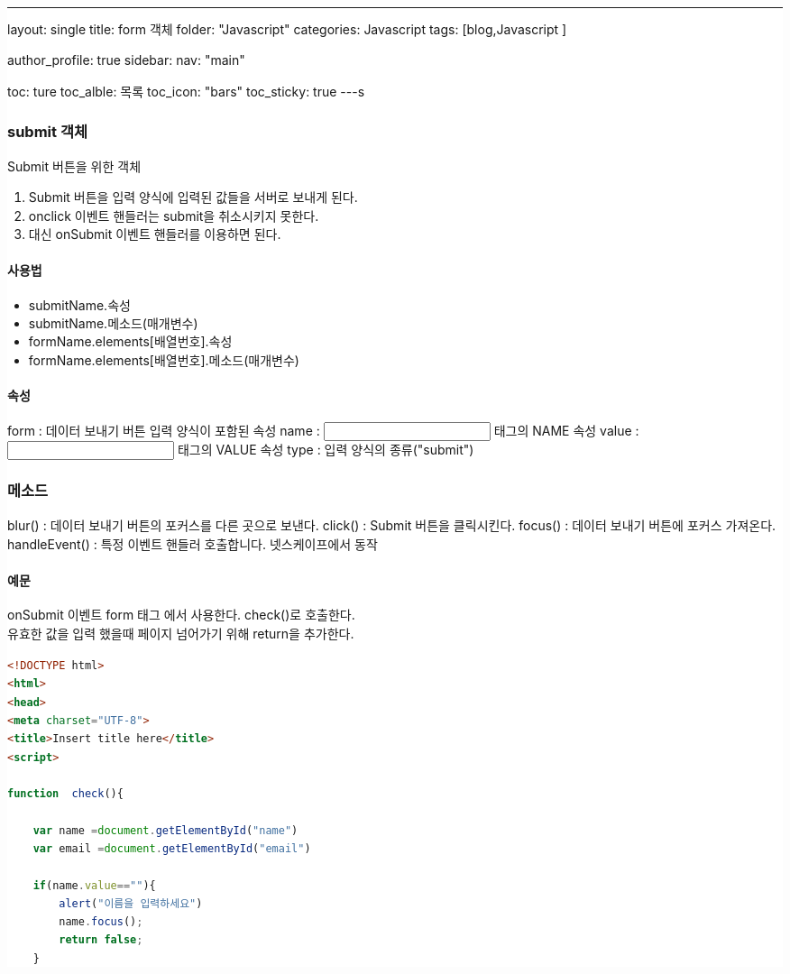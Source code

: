 ---
layout: single
title: form 객체 
folder: "Javascript"
categories: Javascript 
tags: [blog,Javascript ]

author_profile: true
sidebar:
  nav: "main"

toc: ture
toc_alble: 목록
toc_icon: "bars"
toc_sticky: true
---s

### submit 객체

 Submit 버튼을 위한 객체  
1. Submit 버튼을 입력 양식에 입력된 값들을 서버로 보내게 된다.
2. onclick 이벤트 핸들러는 submit을 취소시키지 못한다.
3. 대신 onSubmit 이벤트 핸들러를 이용하면 된다.

#### 사용법   
*  submitName.속성
*  submitName.메소드(매개변수)
*  formName.elements[배열번호].속성
*  formName.elements[배열번호].메소드(매개변수)

#### 속성
form : 데이터 보내기 버튼 입력 양식이 포함된 속성
name : <INPUT> 태그의 NAME 속성
value : <INPUT> 태그의 VALUE 속성
type : 입력 양식의 종류("submit")

### 메소드
blur() : 데이터 보내기 버튼의 포커스를 다른 곳으로 보낸다.
click() : Submit 버튼을 클릭시킨다.
focus() : 데이터 보내기 버튼에 포커스 가져온다.
handleEvent() : 특정 이벤트 핸들러 호출합니다. 넷스케이프에서 동작

#### 예문
onSubmit 이벤트 form 태그 에서 사용한다. check()로 호출한다.  
유효한 값을 입력 했을때 페이지 넘어가기 위해 return을 추가한다.  

````html
<!DOCTYPE html>
<html>
<head>
<meta charset="UTF-8">
<title>Insert title here</title>
<script>

function  check(){
	 
	var name =document.getElementById("name")
	var email =document.getElementById("email")
	
	if(name.value==""){
		alert("이름을 입력하세요")
		name.focus();
		return false;
	}

````
